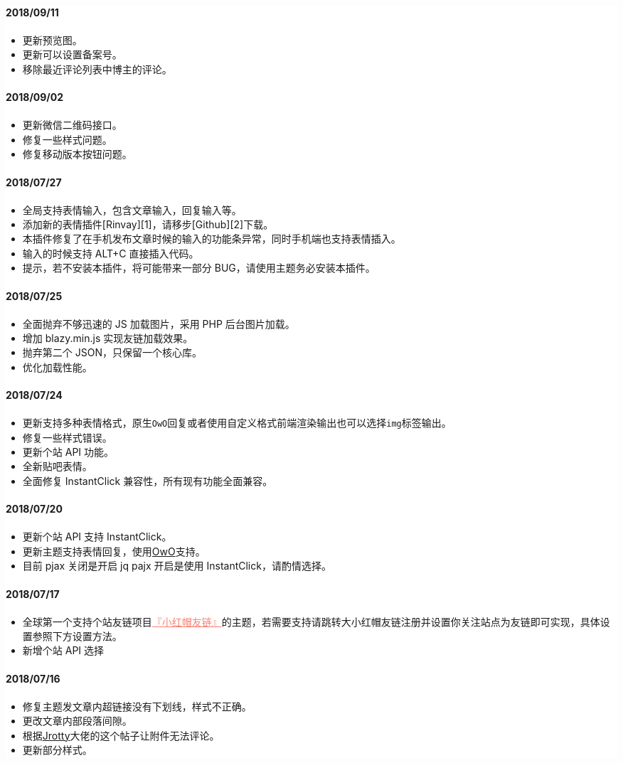 #### 2018/09/11

-   更新预览图。
-   更新可以设置备案号。
-   移除最近评论列表中博主的评论。

#### 2018/09/02

-   更新微信二维码接口。
-   修复一些样式问题。
-   修复移动版本按钮问题。

#### 2018/07/27

-   全局支持表情输入，包含文章输入，回复输入等。
-   添加新的表情插件[Rinvay][1]，请移步[Github][2]下载。
-   本插件修复了在手机发布文章时候的输入的功能条异常，同时手机端也支持表情插入。
-   输入的时候支持 ALT+C 直接插入代码。
-   提示，若不安装本插件，将可能带来一部分 BUG，请使用主题务必安装本插件。

#### 2018/07/25

-   全面抛弃不够迅速的 JS 加载图片，采用 PHP 后台图片加载。
-   增加 blazy.min.js 实现友链加载效果。
-   抛弃第二个 JSON，只保留一个核心库。
-   优化加载性能。

#### 2018/07/24

-   更新支持多种表情格式，原生`OwO`回复或者使用自定义格式前端渲染输出也可以选择`img`标签输出。
-   修复一些样式错误。
-   更新个站 API 功能。
-   全新贴吧表情。
-   全面修复 InstantClick 兼容性，所有现有功能全面兼容。

#### 2018/07/20

-   更新个站 API 支持 InstantClick。
-   更新主题支持表情回复，使用[OwO](https://github.com/DIYgod/OwO 'OwO')支持。
-   目前 pjax 关闭是开启 jq pajx 开启是使用 InstantClick，请酌情选择。

#### 2018/07/17

-   全球第一个支持个站友链项目<a style="color:#FA8072" href="http://storeweb.cn" target="_blank">『小红帽友链』</a>的主题，若需要支持请跳转大小红帽友链注册并设置你关注站点为友链即可实现，具体设置参照下方设置方法。
-   新增个站 API 选择

#### 2018/07/16

-   修复主题发文章内超链接没有下划线，样式不正确。
-   更改文章内部段落间隙。
-   根据[Jrotty](https://qqdie.com/archives/typecho-attachments-attachment-address.html 'Jrotty')大佬的这个帖子让附件无法评论。
-   更新部分样式。


[112]: https://www.rinvay.cc/
[211]: https://pic.leus.cc/images/9a48573151fb54e21a4112a0a0226e7f.md.png